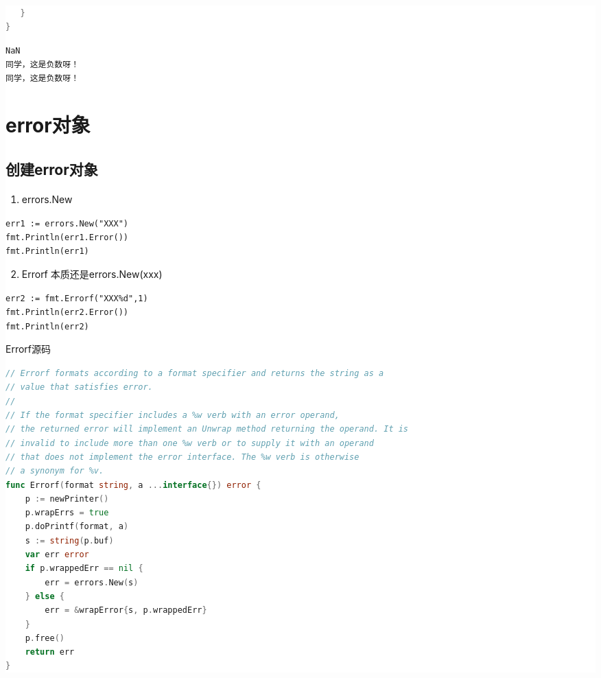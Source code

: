 ```go
   }
}
```

```
NaN
同学，这是负数呀！
同学，这是负数呀！
```

# error对象

## 创建error对象

1. errors.New

```
err1 := errors.New("XXX")
fmt.Println(err1.Error())
fmt.Println(err1)
```

2. Errorf 本质还是errors.New(xxx)

```
err2 := fmt.Errorf("XXX%d",1)
fmt.Println(err2.Error())
fmt.Println(err2)
```

Errorf源码

```go
// Errorf formats according to a format specifier and returns the string as a
// value that satisfies error.
//
// If the format specifier includes a %w verb with an error operand,
// the returned error will implement an Unwrap method returning the operand. It is
// invalid to include more than one %w verb or to supply it with an operand
// that does not implement the error interface. The %w verb is otherwise
// a synonym for %v.
func Errorf(format string, a ...interface{}) error {
	p := newPrinter()
	p.wrapErrs = true
	p.doPrintf(format, a)
	s := string(p.buf)
	var err error
	if p.wrappedErr == nil {
		err = errors.New(s)
	} else {
		err = &wrapError{s, p.wrappedErr}
	}
	p.free()
	return err
}
```
